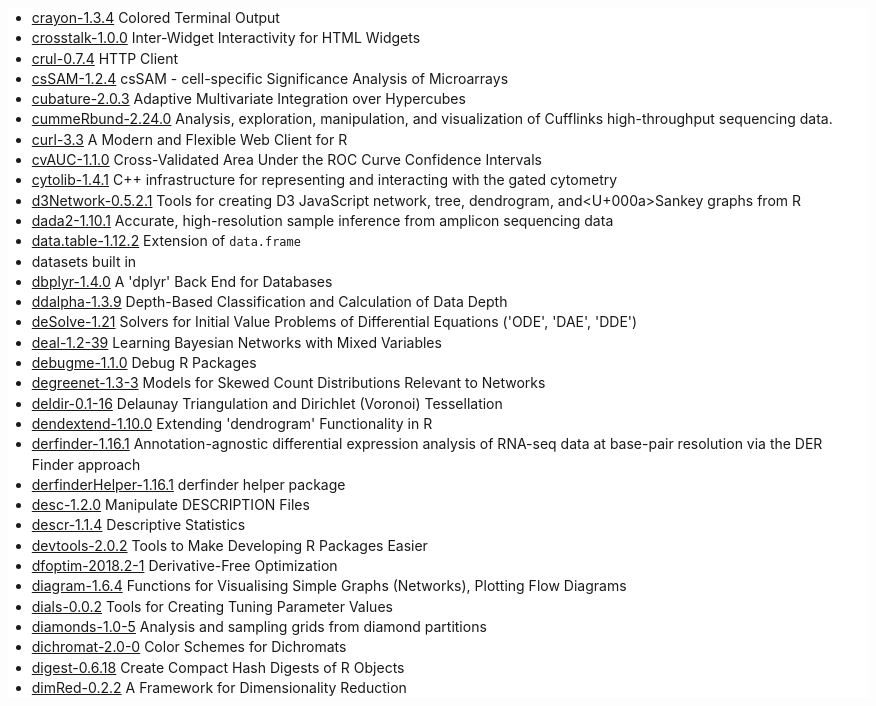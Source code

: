   * [crayon-1.3.4](https://cran.r-project.org/web/packages/crayon/index.html) Colored Terminal Output
  * [crosstalk-1.0.0](https://cran.r-project.org/web/packages/crosstalk/index.html) Inter-Widget Interactivity for HTML Widgets
  * [crul-0.7.4](https://cran.r-project.org/web/packages/crul/index.html) HTTP Client
  * [csSAM-1.2.4](https://cran.r-project.org/web/packages/csSAM/index.html) csSAM - cell-specific Significance Analysis of Microarrays
  * [cubature-2.0.3](https://cran.r-project.org/web/packages/cubature/index.html) Adaptive Multivariate Integration over Hypercubes
  * [cummeRbund-2.24.0](https://www.bioconductor.org/packages/release/bioc/html/cummeRbund.html) Analysis, exploration, manipulation, and visualization of Cufflinks high-throughput sequencing data.
  * [curl-3.3](https://cran.r-project.org/web/packages/curl/index.html) A Modern and Flexible Web Client for R
  * [cvAUC-1.1.0](https://cran.r-project.org/web/packages/cvAUC/index.html) Cross-Validated Area Under the ROC Curve Confidence Intervals
  * [cytolib-1.4.1](https://www.bioconductor.org/packages/release/bioc/html/cytolib.html) C++ infrastructure for representing and interacting with the gated cytometry
  * [d3Network-0.5.2.1](https://cran.r-project.org/web/packages/d3Network/index.html) Tools for creating D3 JavaScript network, tree, dendrogram, and<U+000a>Sankey graphs from R
  * [dada2-1.10.1](https://www.bioconductor.org/packages/release/bioc/html/dada2.html) Accurate, high-resolution sample inference from amplicon sequencing data
  * [data.table-1.12.2](https://cran.r-project.org/web/packages/data.table/index.html) Extension of `data.frame`
  * datasets built in
  * [dbplyr-1.4.0](https://cran.r-project.org/web/packages/dbplyr/index.html) A 'dplyr' Back End for Databases
  * [ddalpha-1.3.9](https://cran.r-project.org/web/packages/ddalpha/index.html) Depth-Based Classification and Calculation of Data Depth
  * [deSolve-1.21](https://cran.r-project.org/web/packages/deSolve/index.html) Solvers for Initial Value Problems of Differential Equations
('ODE', 'DAE', 'DDE')
  * [deal-1.2-39](https://cran.r-project.org/web/packages/deal/index.html) Learning Bayesian Networks with Mixed Variables
  * [debugme-1.1.0](https://cran.r-project.org/web/packages/debugme/index.html) Debug R Packages
  * [degreenet-1.3-3](https://cran.r-project.org/web/packages/degreenet/index.html) Models for Skewed Count Distributions Relevant to Networks
  * [deldir-0.1-16](https://cran.r-project.org/web/packages/deldir/index.html) Delaunay Triangulation and Dirichlet (Voronoi) Tessellation
  * [dendextend-1.10.0](https://cran.r-project.org/web/packages/dendextend/index.html) Extending 'dendrogram' Functionality in R
  * [derfinder-1.16.1](https://www.bioconductor.org/packages/release/bioc/html/derfinder.html) Annotation-agnostic differential expression analysis of RNA-seq data at base-pair resolution via the DER Finder approach
  * [derfinderHelper-1.16.1](https://www.bioconductor.org/packages/release/bioc/html/derfinderHelper.html) derfinder helper package
  * [desc-1.2.0](https://cran.r-project.org/web/packages/desc/index.html) Manipulate DESCRIPTION Files
  * [descr-1.1.4](https://cran.r-project.org/web/packages/descr/index.html) Descriptive Statistics
  * [devtools-2.0.2](https://cran.r-project.org/web/packages/devtools/index.html) Tools to Make Developing R Packages Easier
  * [dfoptim-2018.2-1](https://cran.r-project.org/web/packages/dfoptim/index.html) Derivative-Free Optimization
  * [diagram-1.6.4](https://cran.r-project.org/web/packages/diagram/index.html) Functions for Visualising Simple Graphs (Networks), Plotting
Flow Diagrams
  * [dials-0.0.2](https://cran.r-project.org/web/packages/dials/index.html) Tools for Creating Tuning Parameter Values
  * [diamonds-1.0-5](https://cran.r-project.org/web/packages/diamonds/index.html) Analysis and sampling grids from diamond partitions
  * [dichromat-2.0-0](https://cran.r-project.org/web/packages/dichromat/index.html) Color Schemes for Dichromats
  * [digest-0.6.18](https://cran.r-project.org/web/packages/digest/index.html) Create Compact Hash Digests of R Objects
  * [dimRed-0.2.2](https://cran.r-project.org/web/packages/dimRed/index.html) A Framework for Dimensionality Reduction
